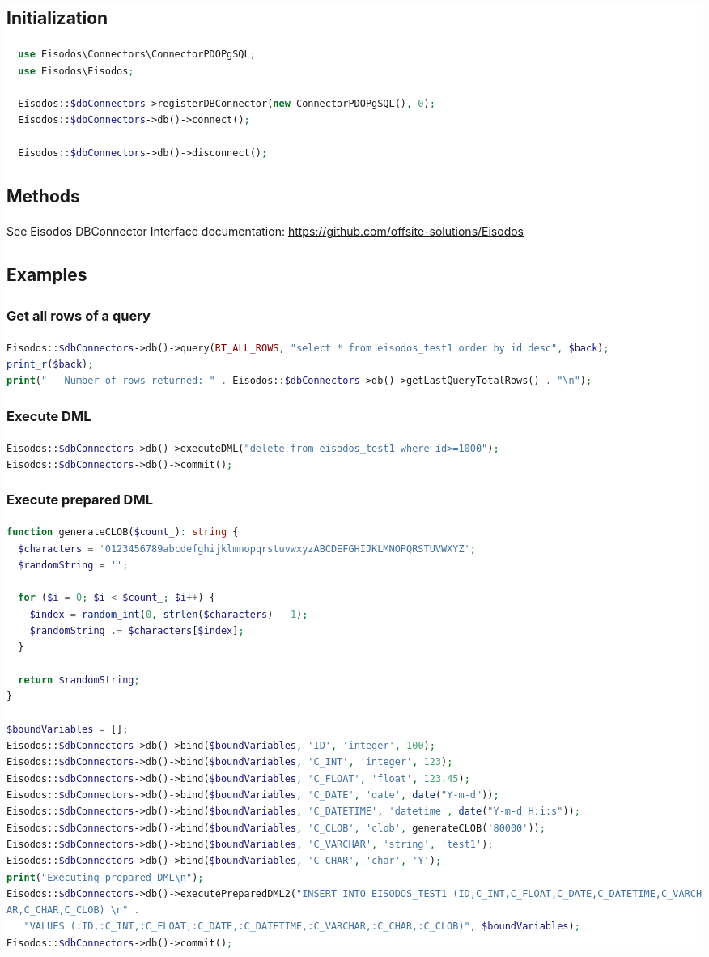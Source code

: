 ## Initialization
```php
  use Eisodos\Connectors\ConnectorPDOPgSQL;
  use Eisodos\Eisodos;
  
  Eisodos::$dbConnectors->registerDBConnector(new ConnectorPDOPgSQL(), 0);
  Eisodos::$dbConnectors->db()->connect();
  
  Eisodos::$dbConnectors->db()->disconnect();
```

## Methods
See Eisodos DBConnector Interface documentation: https://github.com/offsite-solutions/Eisodos

## Examples
### Get all rows of a query
```php
Eisodos::$dbConnectors->db()->query(RT_ALL_ROWS, "select * from eisodos_test1 order by id desc", $back);
print_r($back);
print("   Number of rows returned: " . Eisodos::$dbConnectors->db()->getLastQueryTotalRows() . "\n");
```

### Execute DML
```php
Eisodos::$dbConnectors->db()->executeDML("delete from eisodos_test1 where id>=1000");
Eisodos::$dbConnectors->db()->commit();
```

### Execute prepared DML
```php
function generateCLOB($count_): string {
  $characters = '0123456789abcdefghijklmnopqrstuvwxyzABCDEFGHIJKLMNOPQRSTUVWXYZ';
  $randomString = '';
  
  for ($i = 0; $i < $count_; $i++) {
    $index = random_int(0, strlen($characters) - 1);
    $randomString .= $characters[$index];
  }
  
  return $randomString;
}
  
$boundVariables = [];
Eisodos::$dbConnectors->db()->bind($boundVariables, 'ID', 'integer', 100);
Eisodos::$dbConnectors->db()->bind($boundVariables, 'C_INT', 'integer', 123);
Eisodos::$dbConnectors->db()->bind($boundVariables, 'C_FLOAT', 'float', 123.45);
Eisodos::$dbConnectors->db()->bind($boundVariables, 'C_DATE', 'date', date("Y-m-d"));
Eisodos::$dbConnectors->db()->bind($boundVariables, 'C_DATETIME', 'datetime', date("Y-m-d H:i:s"));
Eisodos::$dbConnectors->db()->bind($boundVariables, 'C_CLOB', 'clob', generateCLOB('80000'));
Eisodos::$dbConnectors->db()->bind($boundVariables, 'C_VARCHAR', 'string', 'test1');
Eisodos::$dbConnectors->db()->bind($boundVariables, 'C_CHAR', 'char', 'Y');
print("Executing prepared DML\n");
Eisodos::$dbConnectors->db()->executePreparedDML2("INSERT INTO EISODOS_TEST1 (ID,C_INT,C_FLOAT,C_DATE,C_DATETIME,C_VARCHAR,C_CHAR,C_CLOB) \n" .
   "VALUES (:ID,:C_INT,:C_FLOAT,:C_DATE,:C_DATETIME,:C_VARCHAR,:C_CHAR,:C_CLOB)", $boundVariables);
Eisodos::$dbConnectors->db()->commit();
```
